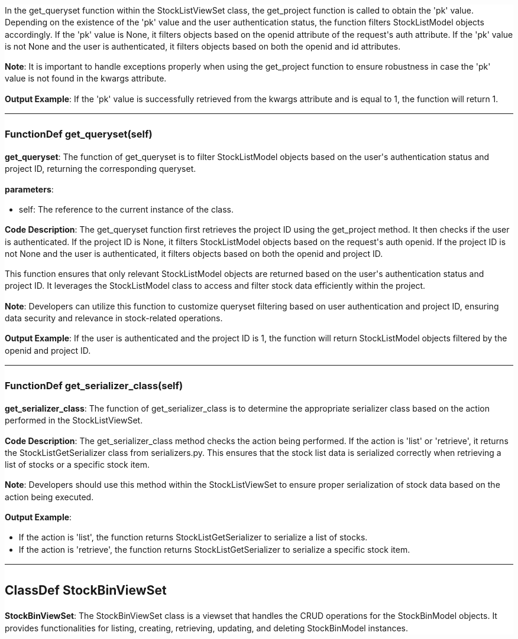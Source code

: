In the get_queryset function within the StockListViewSet class, the get_project function is called to obtain the 'pk' value. Depending on the existence of the 'pk' value and the user authentication status, the function filters StockListModel objects accordingly. If the 'pk' value is None, it filters objects based on the openid attribute of the request's auth attribute. If the 'pk' value is not None and the user is authenticated, it filters objects based on both the openid and id attributes.

**Note**: 
It is important to handle exceptions properly when using the get_project function to ensure robustness in case the 'pk' value is not found in the kwargs attribute.

**Output Example**: 
If the 'pk' value is successfully retrieved from the kwargs attribute and is equal to 1, the function will return 1.
***
### FunctionDef get_queryset(self)
**get_queryset**: The function of get_queryset is to filter StockListModel objects based on the user's authentication status and project ID, returning the corresponding queryset.

**parameters**: 
- self: The reference to the current instance of the class.

**Code Description**: 
The get_queryset function first retrieves the project ID using the get_project method. It then checks if the user is authenticated. If the project ID is None, it filters StockListModel objects based on the request's auth openid. If the project ID is not None and the user is authenticated, it filters objects based on both the openid and project ID.

This function ensures that only relevant StockListModel objects are returned based on the user's authentication status and project ID. It leverages the StockListModel class to access and filter stock data efficiently within the project.

**Note**: Developers can utilize this function to customize queryset filtering based on user authentication and project ID, ensuring data security and relevance in stock-related operations.

**Output Example**: 
If the user is authenticated and the project ID is 1, the function will return StockListModel objects filtered by the openid and project ID.
***
### FunctionDef get_serializer_class(self)
**get_serializer_class**: The function of get_serializer_class is to determine the appropriate serializer class based on the action performed in the StockListViewSet.

**Code Description**: The get_serializer_class method checks the action being performed. If the action is 'list' or 'retrieve', it returns the StockListGetSerializer class from serializers.py. This ensures that the stock list data is serialized correctly when retrieving a list of stocks or a specific stock item.

**Note**: Developers should use this method within the StockListViewSet to ensure proper serialization of stock data based on the action being executed.

**Output Example**:
- If the action is 'list', the function returns StockListGetSerializer to serialize a list of stocks.
- If the action is 'retrieve', the function returns StockListGetSerializer to serialize a specific stock item.
***
## ClassDef StockBinViewSet
**StockBinViewSet**: The StockBinViewSet class is a viewset that handles the CRUD operations for the StockBinModel objects. It provides functionalities for listing, creating, retrieving, updating, and deleting StockBinModel instances.
